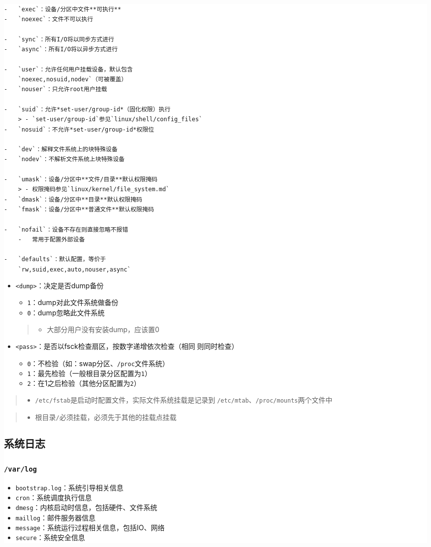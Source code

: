 	-	`exec`：设备/分区中文件**可执行**
	-	`noexec`：文件不可以执行

	-	`sync`：所有I/O将以同步方式进行
	-	`async`：所有I/O将以异步方式进行

	-	`user`：允许任何用户挂载设备，默认包含
		`noexec,nosuid,nodev`（可被覆盖）
	-	`nouser`：只允许root用户挂载

	-	`suid`：允许*set-user/group-id*（固化权限）执行
		> - `set-user/group-id`参见`linux/shell/config_files`
	-	`nosuid`：不允许*set-user/group-id*权限位

	-	`dev`：解释文件系统上的块特殊设备
	-	`nodev`：不解析文件系统上块特殊设备

	-	`umask`：设备/分区中**文件/目录**默认权限掩码
		> - 权限掩码参见`linux/kernel/file_system.md`
	-	`dmask`：设备/分区中**目录**默认权限掩码
	-	`fmask`：设备/分区中**普通文件**默认权限掩码

	-	`nofail`：设备不存在则直接忽略不报错
		-	常用于配置外部设备

	-	`defaults`：默认配置，等价于
		`rw,suid,exec,auto,nouser,async`

-	`<dump>`：决定是否dump备份
	-	`1`：dump对此文件系统做备份
	-	`0`：dump忽略此文件系统
	
	> - 大部分用户没有安装dump，应该置0

-	`<pass>`：是否以fsck检查扇区，按数字递增依次检查（相同
	则同时检查）
	-	`0`：不检验（如：swap分区、`/proc`文件系统）
	-	`1`：最先检验（一般根目录分区配置为`1`）
	-	`2`：在1之后检验（其他分区配置为`2`）

> - `/etc/fstab`是启动时配置文件，实际文件系统挂载是记录到
	`/etc/mtab`、`/proc/mounts`两个文件中

> - 根目录`/`必须挂载，必须先于其他的挂载点挂载

##	系统日志

###	`/var/log`

-	`bootstrap.log`：系统引导相关信息
-	`cron`：系统调度执行信息
-	`dmesg`：内核启动时信息，包括硬件、文件系统
-	`maillog`：邮件服务器信息
-	`message`：系统运行过程相关信息，包括IO、网络
-	`secure`：系统安全信息
